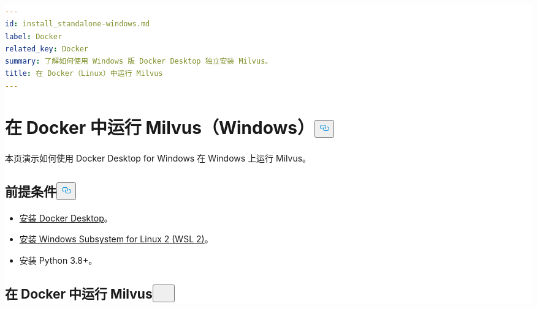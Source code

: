 ```yaml
---
id: install_standalone-windows.md
label: Docker
related_key: Docker
summary: 了解如何使用 Windows 版 Docker Desktop 独立安装 Milvus。
title: 在 Docker（Linux）中运行 Milvus
---
```

<h1 id="Run-Milvus-in-Docker-Windows" class="common-anchor-header">在 Docker 中运行 Milvus（Windows）<button data-href="#Run-Milvus-in-Docker-Windows" class="anchor-icon" translate="no">
      <svg translate="no"
        aria-hidden="true"
        focusable="false"
        height="20"
        version="1.1"
        viewBox="0 0 16 16"
        width="16"
      >
        <path
          fill="#0092E4"
          fill-rule="evenodd"
          d="M4 9h1v1H4c-1.5 0-3-1.69-3-3.5S2.55 3 4 3h4c1.45 0 3 1.69 3 3.5 0 1.41-.91 2.72-2 3.25V8.59c.58-.45 1-1.27 1-2.09C10 5.22 8.98 4 8 4H4c-.98 0-2 1.22-2 2.5S3 9 4 9zm9-3h-1v1h1c1 0 2 1.22 2 2.5S13.98 12 13 12H9c-.98 0-2-1.22-2-2.5 0-.83.42-1.64 1-2.09V6.25c-1.09.53-2 1.84-2 3.25C6 11.31 7.55 13 9 13h4c1.45 0 3-1.69 3-3.5S14.5 6 13 6z"
        ></path>
      </svg>
    </button></h1><p>本页演示如何使用 Docker Desktop for Windows 在 Windows 上运行 Milvus。</p>
<h2 id="Prerequisites​" class="common-anchor-header">前提条件<button data-href="#Prerequisites​" class="anchor-icon" translate="no">
      <svg translate="no"
        aria-hidden="true"
        focusable="false"
        height="20"
        version="1.1"
        viewBox="0 0 16 16"
        width="16"
      >
        <path
          fill="#0092E4"
          fill-rule="evenodd"
          d="M4 9h1v1H4c-1.5 0-3-1.69-3-3.5S2.55 3 4 3h4c1.45 0 3 1.69 3 3.5 0 1.41-.91 2.72-2 3.25V8.59c.58-.45 1-1.27 1-2.09C10 5.22 8.98 4 8 4H4c-.98 0-2 1.22-2 2.5S3 9 4 9zm9-3h-1v1h1c1 0 2 1.22 2 2.5S13.98 12 13 12H9c-.98 0-2-1.22-2-2.5 0-.83.42-1.64 1-2.09V6.25c-1.09.53-2 1.84-2 3.25C6 11.31 7.55 13 9 13h4c1.45 0 3-1.69 3-3.5S14.5 6 13 6z"
        ></path>
      </svg>
    </button></h2><ul>
<li><p><a href="https://docs.docker.com/desktop/setup/install/windows-install/">安装 Docker Desktop</a>。</p></li>
<li><p><a href="https://learn.microsoft.com/en-us/windows/wsl/install#install-wsl-command">安装 Windows Subsystem for Linux 2 (WSL 2)</a>。</p></li>
<li><p>安装 Python 3.8+。</p></li>
</ul>
<h2 id="Run-Milvus-in-Docker​" class="common-anchor-header">在 Docker 中运行 Milvus<button data-href="#Run-Milvus-in-Docker​" class="anchor-icon" translate="no">
      <svg translate="no"
        aria-hidden="true"
        focusable="false"
        height="20"
        version="1.1"
        viewBox="0 0 16 16"
